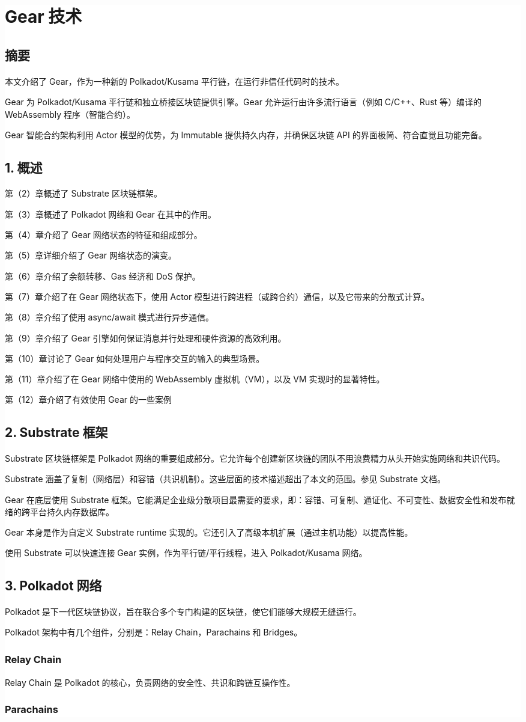 # Gear 技术

## 摘要

本文介绍了 Gear，作为一种新的 Polkadot/Kusama 平行链，在运行非信任代码时的技术。

Gear 为 Polkadot/Kusama 平行链和独立桥接区块链提供引擎。Gear 允许运行由许多流行语言（例如 C/C++、Rust 等）编译的 WebAssembly 程序（智能合约）。

Gear 智能合约架构利用 Actor 模型的优势，为 Immutable 提供持久内存，并确保区块链 API 的界面极简、符合直觉且功能完备。

## 1. 概述

第（2）章概述了 Substrate 区块链框架。

第（3）章概述了 Polkadot 网络和 Gear 在其中的作用。

第（4）章介绍了 Gear 网络状态的特征和组成部分。

第（5）章详细介绍了 Gear 网络状态的演变。

第（6）章介绍了余额转移、Gas 经济和 DoS 保护。

第（7）章介绍了在 Gear 网络状态下，使用 Actor 模型进行跨进程（或跨合约）通信，以及它带来的分散式计算。

第（8）章介绍了使用 async/await 模式进行异步通信。

第（9）章介绍了 Gear 引擎如何保证消息并行处理和硬件资源的高效利用。

第（10）章讨论了 Gear 如何处理用户与程序交互的输入的典型场景。

第（11）章介绍了在 Gear 网络中使用的 WebAssembly 虚拟机（VM），以及 VM 实现时的显著特性。

第（12）章介绍了有效使用 Gear 的一些案例

## 2. Substrate 框架

Substrate 区块链框架是 Polkadot 网络的重要组成部分。它允许每个创建新区块链的团队不用浪费精力从头开始实施网络和共识代码。

Substrate 涵盖了复制（网络层）和容错（共识机制）。这些层面的技术描述超出了本文的范围。参见 Substrate 文档。

Gear 在底层使用 Substrate 框架。它能满足企业级分散项目最需要的要求，即：容错、可复制、通证化、不可变性、数据安全性和发布就绪的跨平台持久内存数据库。

Gear 本身是作为自定义 Substrate runtime 实现的。它还引入了高级本机扩展（通过主机功能）以提高性能。

使用 Substrate 可以快速连接 Gear 实例，作为平行链/平行线程，进入 Polkadot/Kusama 网络。

## 3. Polkadot 网络

Polkadot 是下一代区块链协议，旨在联合多个专门构建的区块链，使它们能够大规模无缝运行。

Polkadot 架构中有几个组件，分别是：Relay Chain，Parachains 和 Bridges。

### Relay Chain

Relay Chain 是 Polkadot 的核心，负责网络的安全性、共识和跨链互操作性。

### Parachains
